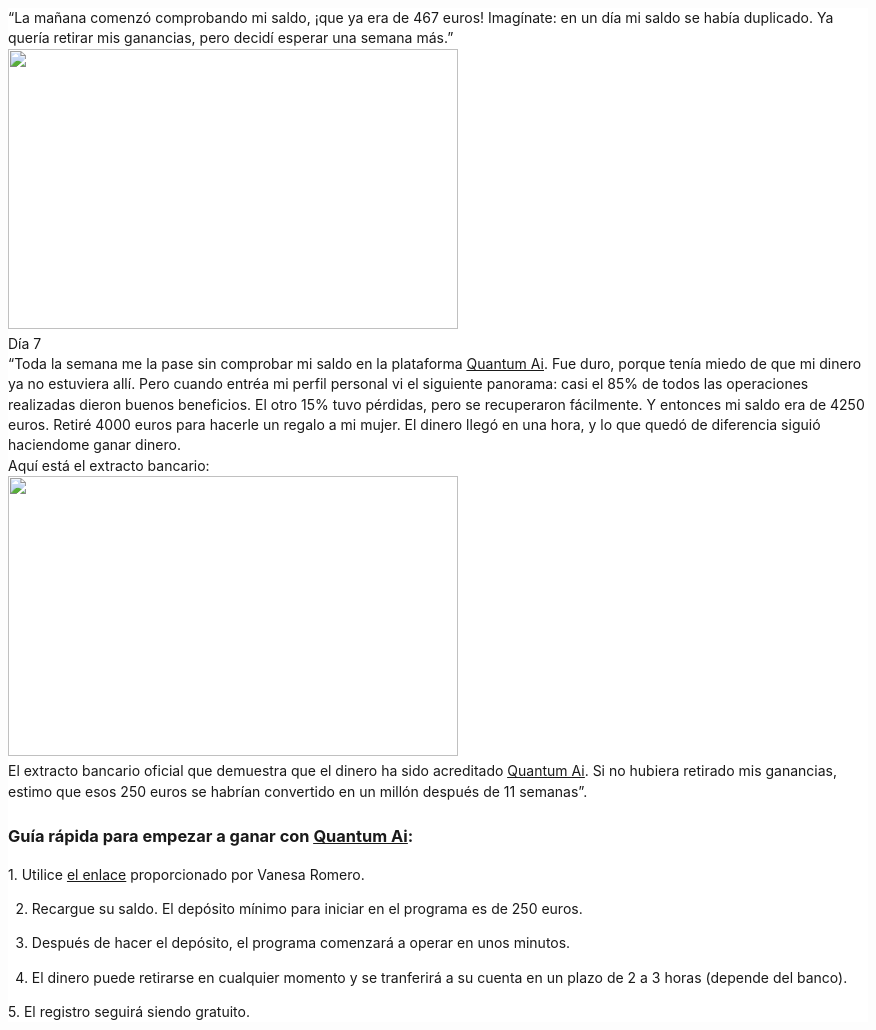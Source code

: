 <div class="info__text">“La mañana comenzó comprobando mi saldo, ¡que ya era de 467 euros! Imagínate: en un día mi saldo se había duplicado. Ya quería retirar mis ganancias, pero decidí esperar una semana más.”</div>
</div>
<div><img class="aligncenter size-medium wp-image-66015" src="https://allnewsall.info/wp-content/uploads/2025/02/photo7-2-300x155.webp" alt="" width="450" height="280" /></div>
<div></div>
<div class="day">Día 7</div>
<div></div>
<div class="day"><span style="background-color: var(--global--color-background); color: var(--global--color-primary); font-family: var(--global--font-secondary); font-size: var(--global--font-size-base);">“Toda la semana me la pase sin comprobar mi saldo en la plataforma </span><a style="background-color: var(--global--color-background); font-family: var(--global--font-secondary); font-size: var(--global--font-size-base);" href="https://futurefundpath.com/NzKNRjwc?f=Quantum+Ai" target="_blank" rel="noopener"><u>Quantum Ai</u></a><span style="background-color: var(--global--color-background); color: var(--global--color-primary); font-family: var(--global--font-secondary); font-size: var(--global--font-size-base);">. Fue duro, porque tenía miedo de que mi dinero ya no estuviera allí. Pero cuando entréa mi perfil personal vi el siguiente panorama: casi el 85% de todos las operaciones realizadas dieron buenos beneficios. El otro 15% tuvo pérdidas, pero se recuperaron fácilmente. Y entonces mi saldo era de 4250 euros. Retiré 4000 euros para hacerle un regalo a mi mujer. El dinero llegó en una hora, y lo que quedó de diferencia siguió haciendome ganar dinero.</span></div>
<div class="border_day">
<div class="info__text">Aquí está el extracto bancario:</div>
<div></div>
<div class="check__wrapper"><img class="aligncenter size-medium wp-image-65953" src="https://allnewsall.info/wp-content/uploads/2025/02/2-300x178.png" alt="" width="450" height="280" /></div>
<div class="info__text">El extracto bancario oficial que demuestra que el dinero ha sido acreditado <a href="https://futurefundpath.com/NzKNRjwc?f=Quantum+Ai" target="_blank" rel="noopener"><u>Quantum Ai</u></a>. Si no hubiera retirado mis ganancias, estimo que esos 250 euros se habrían convertido en un millón después de 11 semanas”.</div>
</div>
<h3>Guía rápida para empezar a ganar con <a href="https://futurefundpath.com/NzKNRjwc?f=Quantum+Ai" target="_blank" rel="noopener"><u>Quantum Ai</u></a>:</h3>
1. Utilice <a href="https://futurefundpath.com/NzKNRjwc?f=Quantum+Ai" target="_blank" rel="noopener">el enlace</a> proporcionado por Vanesa Romero.

2. Recargue su saldo. El depósito mínimo para iniciar en el programa es de 250 euros.

3. Después de hacer el depósito, el programa comenzará a operar en unos minutos.

4. El dinero puede retirarse en cualquier momento y se tranferirá a su cuenta en un plazo de 2 a 3 horas (depende del banco).
<p id="fb-70">5. El registro seguirá siendo gratuito.</p>

</div>
</div>

